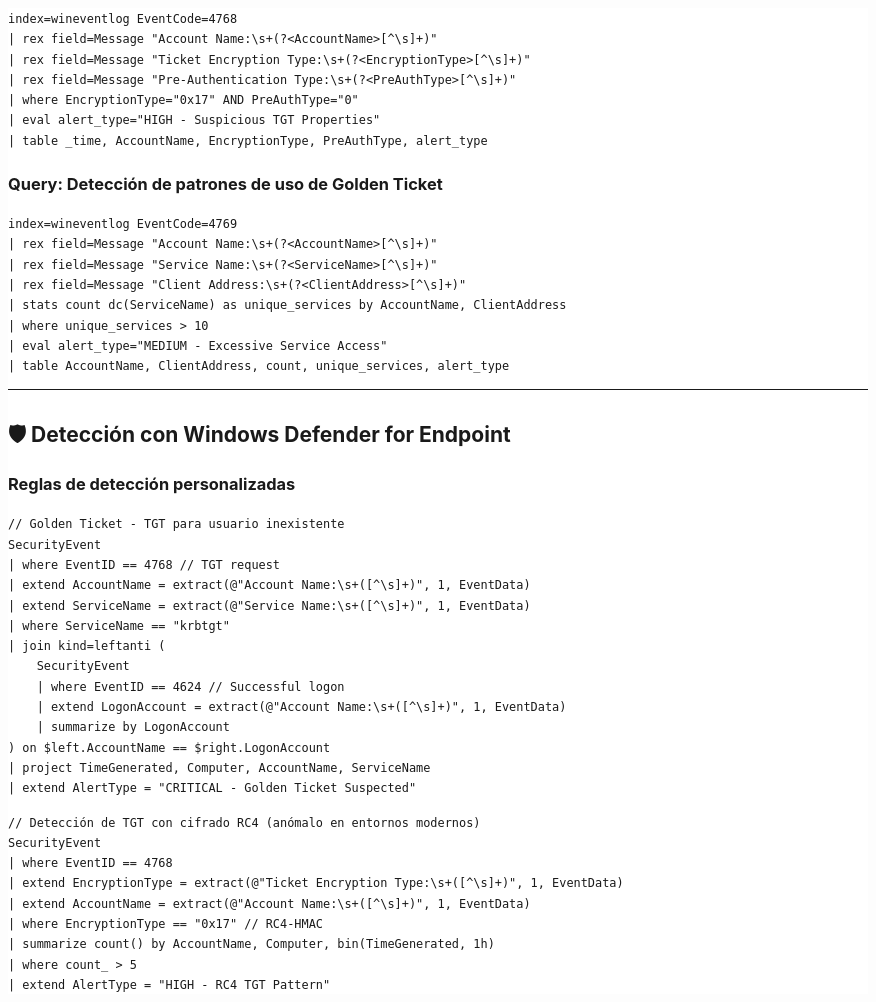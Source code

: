```splunk
index=wineventlog EventCode=4768
| rex field=Message "Account Name:\s+(?<AccountName>[^\s]+)"
| rex field=Message "Ticket Encryption Type:\s+(?<EncryptionType>[^\s]+)"
| rex field=Message "Pre-Authentication Type:\s+(?<PreAuthType>[^\s]+)"
| where EncryptionType="0x17" AND PreAuthType="0"
| eval alert_type="HIGH - Suspicious TGT Properties"
| table _time, AccountName, EncryptionType, PreAuthType, alert_type
```

### Query: Detección de patrones de uso de Golden Ticket

```splunk
index=wineventlog EventCode=4769
| rex field=Message "Account Name:\s+(?<AccountName>[^\s]+)"
| rex field=Message "Service Name:\s+(?<ServiceName>[^\s]+)"
| rex field=Message "Client Address:\s+(?<ClientAddress>[^\s]+)"
| stats count dc(ServiceName) as unique_services by AccountName, ClientAddress
| where unique_services > 10
| eval alert_type="MEDIUM - Excessive Service Access"
| table AccountName, ClientAddress, count, unique_services, alert_type
```

---

## 🛡️ Detección con Windows Defender for Endpoint

### Reglas de detección personalizadas

```kql
// Golden Ticket - TGT para usuario inexistente
SecurityEvent
| where EventID == 4768 // TGT request
| extend AccountName = extract(@"Account Name:\s+([^\s]+)", 1, EventData)
| extend ServiceName = extract(@"Service Name:\s+([^\s]+)", 1, EventData)
| where ServiceName == "krbtgt"
| join kind=leftanti (
    SecurityEvent
    | where EventID == 4624 // Successful logon
    | extend LogonAccount = extract(@"Account Name:\s+([^\s]+)", 1, EventData)
    | summarize by LogonAccount
) on $left.AccountName == $right.LogonAccount
| project TimeGenerated, Computer, AccountName, ServiceName
| extend AlertType = "CRITICAL - Golden Ticket Suspected"
```

```kql
// Detección de TGT con cifrado RC4 (anómalo en entornos modernos)
SecurityEvent
| where EventID == 4768
| extend EncryptionType = extract(@"Ticket Encryption Type:\s+([^\s]+)", 1, EventData)
| extend AccountName = extract(@"Account Name:\s+([^\s]+)", 1, EventData)
| where EncryptionType == "0x17" // RC4-HMAC
| summarize count() by AccountName, Computer, bin(TimeGenerated, 1h)
| where count_ > 5
| extend AlertType = "HIGH - RC4 TGT Pattern"
```
